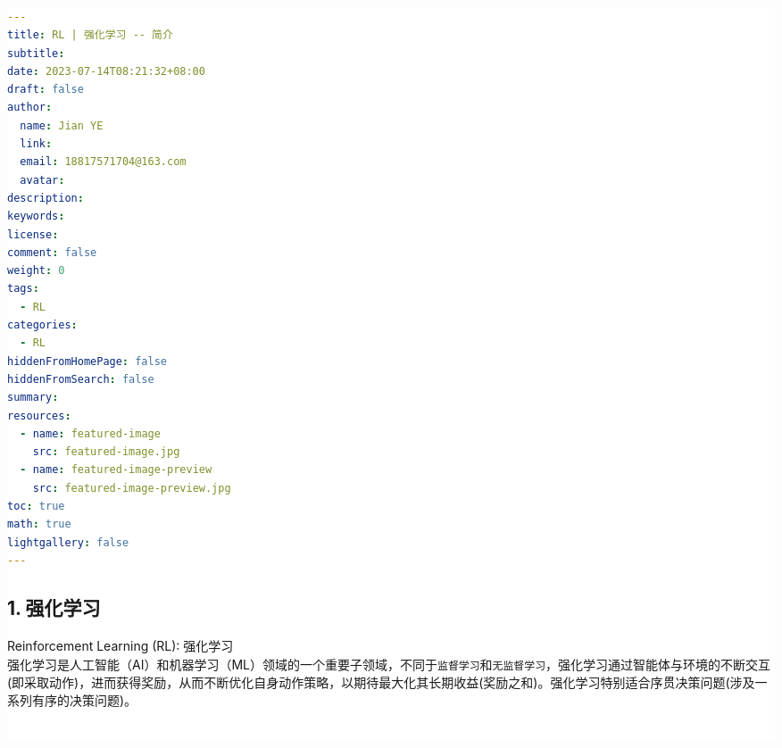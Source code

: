 ```yaml
---
title: RL | 强化学习 -- 简介
subtitle:
date: 2023-07-14T08:21:32+08:00
draft: false
author:
  name: Jian YE
  link:
  email: 18817571704@163.com
  avatar:
description:
keywords:
license:
comment: false
weight: 0
tags:
  - RL
categories:
  - RL
hiddenFromHomePage: false
hiddenFromSearch: false
summary:
resources:
  - name: featured-image
    src: featured-image.jpg
  - name: featured-image-preview
    src: featured-image-preview.jpg
toc: true
math: true
lightgallery: false
---
```


## 1. 强化学习

Reinforcement Learning (RL): 强化学习</br>
强化学习是人工智能（AI）和机器学习（ML）领域的一个重要子领域，不同于`监督学习`和`无监督学习`，强化学习通过智能体与环境的不断交互(即采取动作)，进而获得奖励，从而不断优化自身动作策略，以期待最大化其长期收益(奖励之和)。强化学习特别适合序贯决策问题(涉及一系列有序的决策问题)。

<br>
<center>